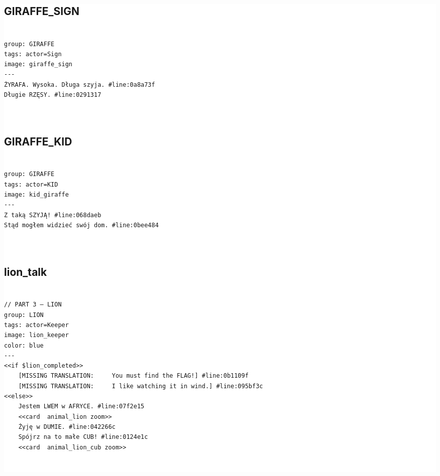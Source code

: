 </code>
</pre>
</div>

<a id="ys-node-giraffe-sign"></a>

## GIRAFFE_SIGN

<div class="yarn-node" data-title="GIRAFFE_SIGN">
<pre class="yarn-code"><code>
<span class="yarn-header-dim">group: GIRAFFE</span>
<span class="yarn-header-dim">tags: actor=Sign</span>
<span class="yarn-header-dim">image: giraffe_sign</span>
<span class="yarn-header-dim">---</span>
<span class="yarn-line">ŻYRAFA. Wysoka. Długa szyja.</span> <span class="yarn-meta">#line:0a8a73f </span>
<span class="yarn-line">Długie RZĘSY.</span> <span class="yarn-meta">#line:0291317 </span>

</code>
</pre>
</div>

<a id="ys-node-giraffe-kid"></a>

## GIRAFFE_KID

<div class="yarn-node" data-title="GIRAFFE_KID">
<pre class="yarn-code"><code>
<span class="yarn-header-dim">group: GIRAFFE</span>
<span class="yarn-header-dim">tags: actor=KID</span>
<span class="yarn-header-dim">image: kid_giraffe</span>
<span class="yarn-header-dim">---</span>
<span class="yarn-line">Z taką SZYJĄ!</span> <span class="yarn-meta">#line:068daeb </span>
<span class="yarn-line">Stąd mogłem widzieć swój dom.</span> <span class="yarn-meta">#line:0bee484 </span>


</code>
</pre>
</div>

<a id="ys-node-lion-talk"></a>

## lion_talk

<div class="yarn-node" data-title="lion_talk">
<pre class="yarn-code" style="--node-color:blue"><code>
<span class="yarn-header-dim">// PART 3 – LION</span>
<span class="yarn-header-dim">group: LION</span>
<span class="yarn-header-dim">tags: actor=Keeper</span>
<span class="yarn-header-dim">image: lion_keeper</span>
<span class="yarn-header-dim">color: blue</span>
<span class="yarn-header-dim">---</span>
<span class="yarn-cmd">&lt;&lt;if $lion_completed&gt;&gt;</span>
<span class="yarn-line">    [MISSING TRANSLATION:     You must find the FLAG!]</span> <span class="yarn-meta">#line:0b1109f </span>
<span class="yarn-line">    [MISSING TRANSLATION:     I like watching it in wind.]</span> <span class="yarn-meta">#line:095bf3c </span>
<span class="yarn-cmd">&lt;&lt;else&gt;&gt;</span>
<span class="yarn-line">    Jestem LWEM w AFRYCE.</span> <span class="yarn-meta">#line:07f2e15 </span>
    <span class="yarn-cmd">&lt;&lt;card  animal_lion zoom&gt;&gt;</span>
<span class="yarn-line">    Żyję w DUMIE.</span> <span class="yarn-meta">#line:042266c </span>
<span class="yarn-line">    Spójrz na to małe CUB!</span> <span class="yarn-meta">#line:0124e1c </span>
    <span class="yarn-cmd">&lt;&lt;card  animal_lion_cub zoom&gt;&gt;</span>